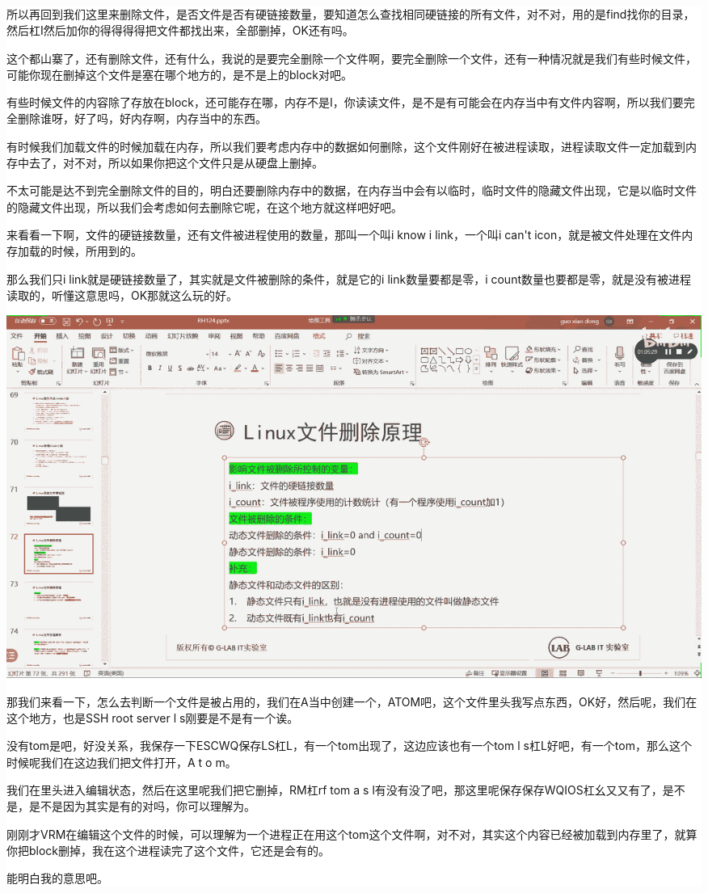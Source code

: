 所以再回到我们这里来删除文件，是否文件是否有硬链接数量，要知道怎么查找相同硬链接的所有文件，对不对，用的是find找你的目录，然后杠I然后加你的得得得得把文件都找出来，全部删掉，OK还有吗。

这个都山寨了，还有删除文件，还有什么，我说的是要完全删除一个文件啊，要完全删除一个文件，还有一种情况就是我们有些时候文件，可能你现在删掉这个文件是塞在哪个地方的，是不是上的block对吧。

有些时候文件的内容除了存放在block，还可能存在哪，内存不是I，你读读文件，是不是有可能会在内存当中有文件内容啊，所以我们要完全删除谁呀，好了吗，好内存啊，内存当中的东西。

有时候我们加载文件的时候加载在内存，所以我们要考虑内存中的数据如何删除，这个文件刚好在被进程读取，进程读取文件一定加载到内存中去了，对不对，所以如果你把这个文件只是从硬盘上删掉。

不太可能是达不到完全删除文件的目的，明白还要删除内存中的数据，在内存当中会有以临时，临时文件的隐藏文件出现，它是以临时文件的隐藏文件出现，所以我们会考虑如何去删除它呢，在这个地方就这样吧好吧。

来看看一下啊，文件的硬链接数量，还有文件被进程使用的数量，那叫一个叫i know i link，一个叫i can't icon，就是被文件处理在文件内存加载的时候，所用到的。

那么我们只i link就是硬链接数量了，其实就是文件被删除的条件，就是它的i link数量要都是零，i count数量也要都是零，就是没有被进程读取的，听懂这意思吗，OK那就这么玩的好。



![](img/9f459cb42415e6fab3925e97c1f4c63a_78.png)

那我们来看一下，怎么去判断一个文件是被占用的，我们在A当中创建一个，ATOM吧，这个文件里头我写点东西，OK好，然后呢，我们在这个地方，也是SSH root server l s刚要是不是有一个诶。

没有tom是吧，好没关系，我保存一下ESCWQ保存LS杠L，有一个tom出现了，这边应该也有一个tom l s杠L好吧，有一个tom，那么这个时候呢我们在这边我们把文件打开，A t o m。

我们在里头进入编辑状态，然后在这里呢我们把它删掉，RM杠rf tom a s l有没有没了吧，那这里呢保存保存WQIOS杠幺又又有了，是不是，是不是因为其实是有的对吗，你可以理解为。

刚刚才VRM在编辑这个文件的时候，可以理解为一个进程正在用这个tom这个文件啊，对不对，其实这个内容已经被加载到内存里了，就算你把block删掉，我在这个进程读完了这个文件，它还是会有的。

能明白我的意思吧。
